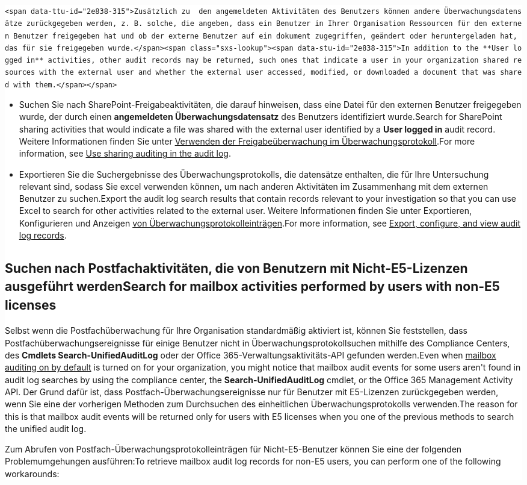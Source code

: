     <span data-ttu-id="2e838-315">Zusätzlich zu  den angemeldeten Aktivitäten des Benutzers können andere Überwachungsdatensätze zurückgegeben werden, z. B. solche, die angeben, dass ein Benutzer in Ihrer Organisation Ressourcen für den externen Benutzer freigegeben hat und ob der externe Benutzer auf ein dokument zugegriffen, geändert oder heruntergeladen hat, das für sie freigegeben wurde.</span><span class="sxs-lookup"><span data-stu-id="2e838-315">In addition to the **User logged in** activities, other audit records may be returned, such ones that indicate a user in your organization shared resources with the external user and whether the external user accessed, modified, or downloaded a document that was shared with them.</span></span>

- <span data-ttu-id="2e838-316">Suchen Sie nach SharePoint-Freigabeaktivitäten, die darauf hinweisen, dass eine Datei für den externen Benutzer freigegeben wurde, der durch einen **angemeldeten Überwachungsdatensatz** des Benutzers identifiziert wurde.</span><span class="sxs-lookup"><span data-stu-id="2e838-316">Search for SharePoint sharing activities that would indicate a file was shared with the external user identified by a **User logged in** audit record.</span></span> <span data-ttu-id="2e838-317">Weitere Informationen finden Sie unter [Verwenden der Freigabeüberwachung im Überwachungsprotokoll](use-sharing-auditing.md).</span><span class="sxs-lookup"><span data-stu-id="2e838-317">For more information, see [Use sharing auditing in the audit log](use-sharing-auditing.md).</span></span>

- <span data-ttu-id="2e838-318">Exportieren Sie die Suchergebnisse des Überwachungsprotokolls, die datensätze enthalten, die für Ihre Untersuchung relevant sind, sodass Sie excel verwenden können, um nach anderen Aktivitäten im Zusammenhang mit dem externen Benutzer zu suchen.</span><span class="sxs-lookup"><span data-stu-id="2e838-318">Export the audit log search results that contain records relevant to your investigation so that you can use Excel to search for other activities related to the external user.</span></span> <span data-ttu-id="2e838-319">Weitere Informationen finden Sie unter Exportieren, Konfigurieren und Anzeigen  [von Überwachungsprotokolleinträgen](export-view-audit-log-records.md).</span><span class="sxs-lookup"><span data-stu-id="2e838-319">For more information, see  [Export, configure, and view audit log records](export-view-audit-log-records.md).</span></span>

## <a name="search-for-mailbox-activities-performed-by-users-with-non-e5-licenses"></a><span data-ttu-id="2e838-320">Suchen nach Postfachaktivitäten, die von Benutzern mit Nicht-E5-Lizenzen ausgeführt werden</span><span class="sxs-lookup"><span data-stu-id="2e838-320">Search for mailbox activities performed by users with non-E5 licenses</span></span>

<span data-ttu-id="2e838-321">Selbst [](enable-mailbox-auditing.md) wenn die Postfachüberwachung für Ihre Organisation standardmäßig aktiviert ist, können Sie feststellen, dass Postfachüberwachungsereignisse für einige Benutzer nicht in Überwachungsprotokollsuchen mithilfe des Compliance Centers, des **Cmdlets Search-UnifiedAuditLog** oder der Office 365-Verwaltungsaktivitäts-API gefunden werden.</span><span class="sxs-lookup"><span data-stu-id="2e838-321">Even when [mailbox auditing on by default](enable-mailbox-auditing.md) is turned on for your organization, you might notice that mailbox audit events for some users aren't found in audit log searches by using the compliance center, the **Search-UnifiedAuditLog** cmdlet, or the Office 365 Management Activity API.</span></span> <span data-ttu-id="2e838-322">Der Grund dafür ist, dass Postfach-Überwachungsereignisse nur für Benutzer mit E5-Lizenzen zurückgegeben werden, wenn Sie eine der vorherigen Methoden zum Durchsuchen des einheitlichen Überwachungsprotokolls verwenden.</span><span class="sxs-lookup"><span data-stu-id="2e838-322">The reason for this is that mailbox audit events will be returned only for users with E5 licenses when you one of the previous methods to search the unified audit log.</span></span>

<span data-ttu-id="2e838-323">Zum Abrufen von Postfach-Überwachungsprotokolleinträgen für Nicht-E5-Benutzer können Sie eine der folgenden Problemumgehungen ausführen:</span><span class="sxs-lookup"><span data-stu-id="2e838-323">To retrieve mailbox audit log records for non-E5 users, you can perform one of the following workarounds:</span></span>
